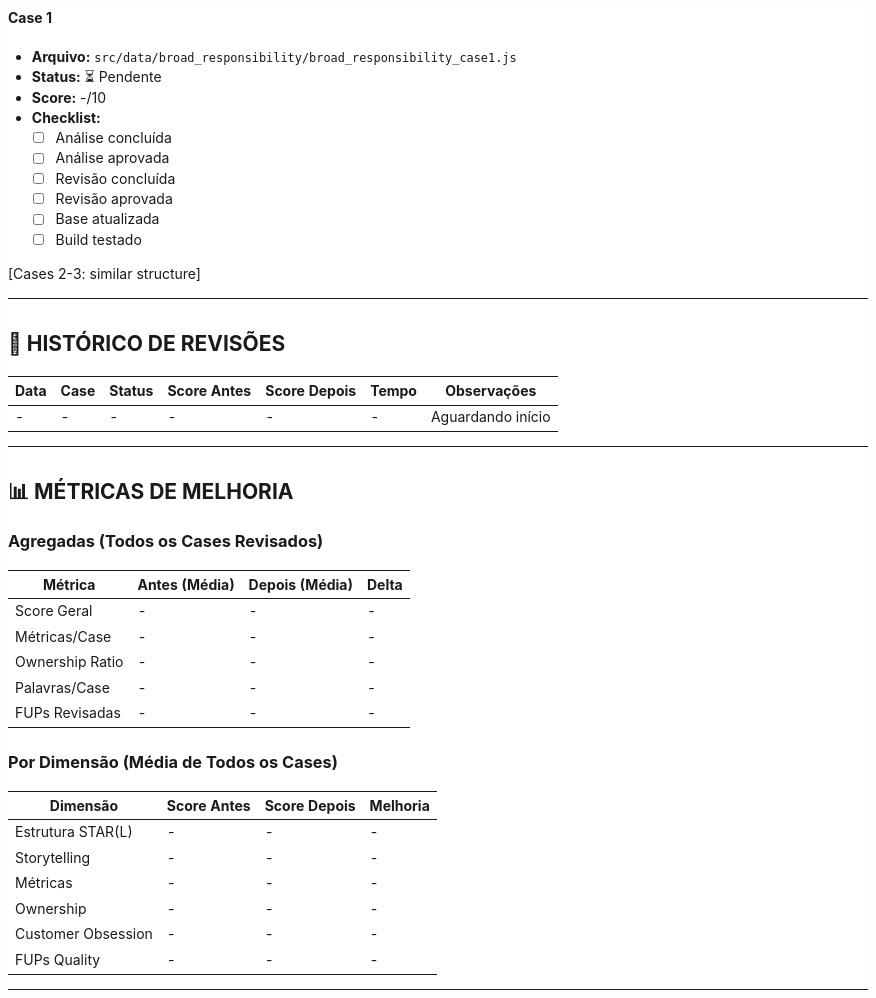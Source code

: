 #### Case 1
- **Arquivo:** `src/data/broad_responsibility/broad_responsibility_case1.js`
- **Status:** ⏳ Pendente
- **Score:** -/10
- **Checklist:**
  - [ ] Análise concluída
  - [ ] Análise aprovada
  - [ ] Revisão concluída
  - [ ] Revisão aprovada
  - [ ] Base atualizada
  - [ ] Build testado

[Cases 2-3: similar structure]

---

## 📅 HISTÓRICO DE REVISÕES

| Data | Case | Status | Score Antes | Score Depois | Tempo | Observações |
|------|------|--------|-------------|--------------|-------|-------------|
| - | - | - | - | - | - | Aguardando início |

---

## 📊 MÉTRICAS DE MELHORIA

### Agregadas (Todos os Cases Revisados)

| Métrica | Antes (Média) | Depois (Média) | Delta |
|---------|---------------|----------------|-------|
| Score Geral | - | - | - |
| Métricas/Case | - | - | - |
| Ownership Ratio | - | - | - |
| Palavras/Case | - | - | - |
| FUPs Revisadas | - | - | - |

### Por Dimensão (Média de Todos os Cases)

| Dimensão | Score Antes | Score Depois | Melhoria |
|----------|-------------|--------------|----------|
| Estrutura STAR(L) | - | - | - |
| Storytelling | - | - | - |
| Métricas | - | - | - |
| Ownership | - | - | - |
| Customer Obsession | - | - | - |
| FUPs Quality | - | - | - |

---